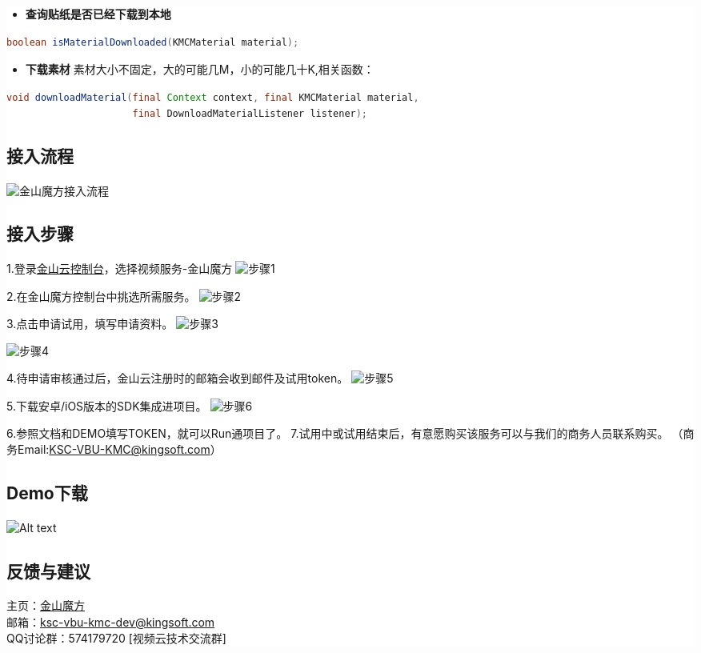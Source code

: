 + **查询贴纸是否已经下载到本地**
```java
boolean isMaterialDownloaded(KMCMaterial material);
```

+ **下载素材**
素材大小不固定，大的可能几M，小的可能几十K,相关函数：
```java
void downloadMaterial(final Context context, final KMCMaterial material,
                      final DownloadMaterialListener listener);
```
## 接入流程
![金山魔方接入流程](https://raw.githubusercontent.com/wiki/ksvcmc/KMCSTFilter_Android/all.jpg "金山魔方接入流程")
## 接入步骤  
1.登录[金山云控制台]( https://console.ksyun.com)，选择视频服务-金山魔方
![步骤1](https://raw.githubusercontent.com/wiki/ksvcmc/KMCSTFilter_Android/step1.png "接入步骤1")

2.在金山魔方控制台中挑选所需服务。
![步骤2](https://raw.githubusercontent.com/wiki/ksvcmc/KMCSTFilter_Android/step2.png "接入步骤2")

3.点击申请试用，填写申请资料。
![步骤3](https://raw.githubusercontent.com/wiki/ksvcmc/KMCSTFilter_Android/step3.png "接入步骤3")

![步骤4](https://raw.githubusercontent.com/wiki/ksvcmc/KMCSTFilter_Android/step4.png "接入步骤4")

4.待申请审核通过后，金山云注册时的邮箱会收到邮件及试用token。
![步骤5](https://raw.githubusercontent.com/wiki/ksvcmc/KMCSTFilter_Android/step5.png "接入步骤5")

5.下载安卓/iOS版本的SDK集成进项目。
![步骤6](https://raw.githubusercontent.com/wiki/ksvcmc/KMCSTFilter_Android/step6.png "接入步骤6")

6.参照文档和DEMO填写TOKEN，就可以Run通项目了。
7.试用中或试用结束后，有意愿购买该服务可以与我们的商务人员联系购买。
（商务Email:KSC-VBU-KMC@kingsoft.com）
## Demo下载
![Alt text](https://raw.githubusercontent.com/wiki/ksvcmc/KMCShortVideo_iOS/code.png)
## 反馈与建议  
主页：[金山魔方](https://docs.ksyun.com/read/latest/142/_book/index.html)  
邮箱：ksc-vbu-kmc-dev@kingsoft.com  
QQ讨论群：574179720 [视频云技术交流群]
